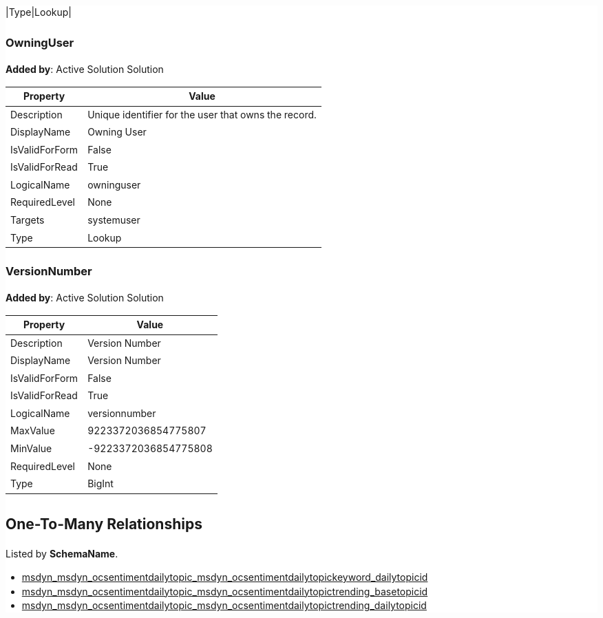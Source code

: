 |Type|Lookup|


### <a name="BKMK_OwningUser"></a> OwningUser

**Added by**: Active Solution Solution

|Property|Value|
|--------|-----|
|Description|Unique identifier for the user that owns the record.|
|DisplayName|Owning User|
|IsValidForForm|False|
|IsValidForRead|True|
|LogicalName|owninguser|
|RequiredLevel|None|
|Targets|systemuser|
|Type|Lookup|


### <a name="BKMK_VersionNumber"></a> VersionNumber

**Added by**: Active Solution Solution

|Property|Value|
|--------|-----|
|Description|Version Number|
|DisplayName|Version Number|
|IsValidForForm|False|
|IsValidForRead|True|
|LogicalName|versionnumber|
|MaxValue|9223372036854775807|
|MinValue|-9223372036854775808|
|RequiredLevel|None|
|Type|BigInt|

<a name="onetomany"></a>

## One-To-Many Relationships

Listed by **SchemaName**.

- [msdyn_msdyn_ocsentimentdailytopic_msdyn_ocsentimentdailytopickeyword_dailytopicid](#BKMK_msdyn_msdyn_ocsentimentdailytopic_msdyn_ocsentimentdailytopickeyword_dailytopicid)
- [msdyn_msdyn_ocsentimentdailytopic_msdyn_ocsentimentdailytopictrending_basetopicid](#BKMK_msdyn_msdyn_ocsentimentdailytopic_msdyn_ocsentimentdailytopictrending_basetopicid)
- [msdyn_msdyn_ocsentimentdailytopic_msdyn_ocsentimentdailytopictrending_dailytopicid](#BKMK_msdyn_msdyn_ocsentimentdailytopic_msdyn_ocsentimentdailytopictrending_dailytopicid)
